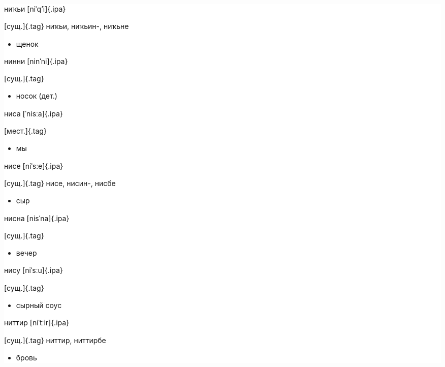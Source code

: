 ниҡьи [niˈqʼi]{.ipa}

[сущ.]{.tag} ниҡьи, ниҡьин-, ниҡьне

-  щенок

</div>

<div class='word'>

нинни [ninˈni]{.ipa}

[сущ.]{.tag}

-  носок (дет.)

</div>

<div class='word'>

ниса [ˈnisːa]{.ipa}

[мест.]{.tag}

-  мы

</div>

<div class='word'>

нисе [niˈsːe]{.ipa}

[сущ.]{.tag} нисе, нисин-, нисбе

-  сыр

</div>

<div class='word'>

нисна [nisˈna]{.ipa}

[сущ.]{.tag}

-  вечер

</div>

<div class='word'>

нису [niˈsːu]{.ipa}

[сущ.]{.tag}

-  сырный соус

</div>

<div class='word'>

ниттир [niˈtːir]{.ipa}

[сущ.]{.tag} ниттир, ниттирбе

-  бровь
